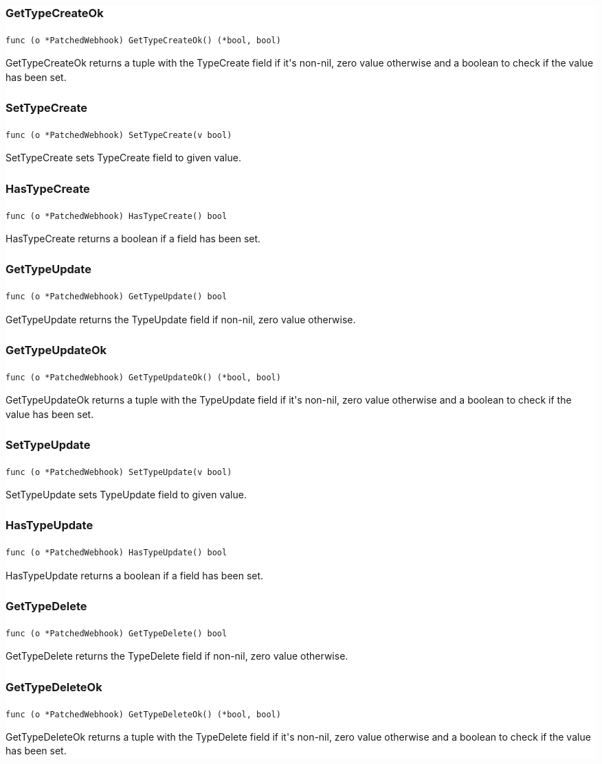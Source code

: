 ### GetTypeCreateOk

`func (o *PatchedWebhook) GetTypeCreateOk() (*bool, bool)`

GetTypeCreateOk returns a tuple with the TypeCreate field if it's non-nil, zero value otherwise
and a boolean to check if the value has been set.

### SetTypeCreate

`func (o *PatchedWebhook) SetTypeCreate(v bool)`

SetTypeCreate sets TypeCreate field to given value.

### HasTypeCreate

`func (o *PatchedWebhook) HasTypeCreate() bool`

HasTypeCreate returns a boolean if a field has been set.

### GetTypeUpdate

`func (o *PatchedWebhook) GetTypeUpdate() bool`

GetTypeUpdate returns the TypeUpdate field if non-nil, zero value otherwise.

### GetTypeUpdateOk

`func (o *PatchedWebhook) GetTypeUpdateOk() (*bool, bool)`

GetTypeUpdateOk returns a tuple with the TypeUpdate field if it's non-nil, zero value otherwise
and a boolean to check if the value has been set.

### SetTypeUpdate

`func (o *PatchedWebhook) SetTypeUpdate(v bool)`

SetTypeUpdate sets TypeUpdate field to given value.

### HasTypeUpdate

`func (o *PatchedWebhook) HasTypeUpdate() bool`

HasTypeUpdate returns a boolean if a field has been set.

### GetTypeDelete

`func (o *PatchedWebhook) GetTypeDelete() bool`

GetTypeDelete returns the TypeDelete field if non-nil, zero value otherwise.

### GetTypeDeleteOk

`func (o *PatchedWebhook) GetTypeDeleteOk() (*bool, bool)`

GetTypeDeleteOk returns a tuple with the TypeDelete field if it's non-nil, zero value otherwise
and a boolean to check if the value has been set.
